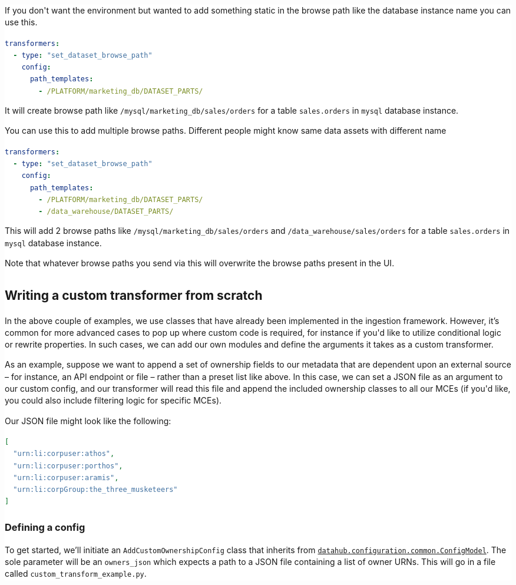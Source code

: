 If you don't want the environment but wanted to add something static in the browse path like the database instance name you can use this.
```yaml
transformers:
  - type: "set_dataset_browse_path"
    config:
      path_templates:
        - /PLATFORM/marketing_db/DATASET_PARTS/ 
```
It will create browse path like `/mysql/marketing_db/sales/orders` for a table `sales.orders` in `mysql` database instance.

You can use this to add multiple browse paths. Different people might know same data assets with different name
```yaml
transformers:
  - type: "set_dataset_browse_path"
    config:
      path_templates:
        - /PLATFORM/marketing_db/DATASET_PARTS/
        - /data_warehouse/DATASET_PARTS/
```
This will add 2 browse paths like `/mysql/marketing_db/sales/orders` and `/data_warehouse/sales/orders` for a table `sales.orders` in `mysql` database instance.

Note that whatever browse paths you send via this will overwrite the browse paths present in the UI.
## Writing a custom transformer from scratch

In the above couple of examples, we use classes that have already been implemented in the ingestion framework. However, it’s common for more advanced cases to pop up where custom code is required, for instance if you'd like to utilize conditional logic or rewrite properties. In such cases, we can add our own modules and define the arguments it takes as a custom transformer.

As an example, suppose we want to append a set of ownership fields to our metadata that are dependent upon an external source – for instance, an API endpoint or file – rather than a preset list like above. In this case, we can set a JSON file as an argument to our custom config, and our transformer will read this file and append the included ownership classes to all our MCEs (if you'd like, you could also include filtering logic for specific MCEs).

Our JSON file might look like the following:

```json
[
  "urn:li:corpuser:athos",
  "urn:li:corpuser:porthos",
  "urn:li:corpuser:aramis",
  "urn:li:corpGroup:the_three_musketeers"
]
```

### Defining a config

To get started, we’ll initiate an `AddCustomOwnershipConfig` class that inherits from [`datahub.configuration.common.ConfigModel`](./src/datahub/configuration/common.py). The sole parameter will be an `owners_json` which expects a path to a JSON file containing a list of owner URNs. This will go in a file called `custom_transform_example.py`.
